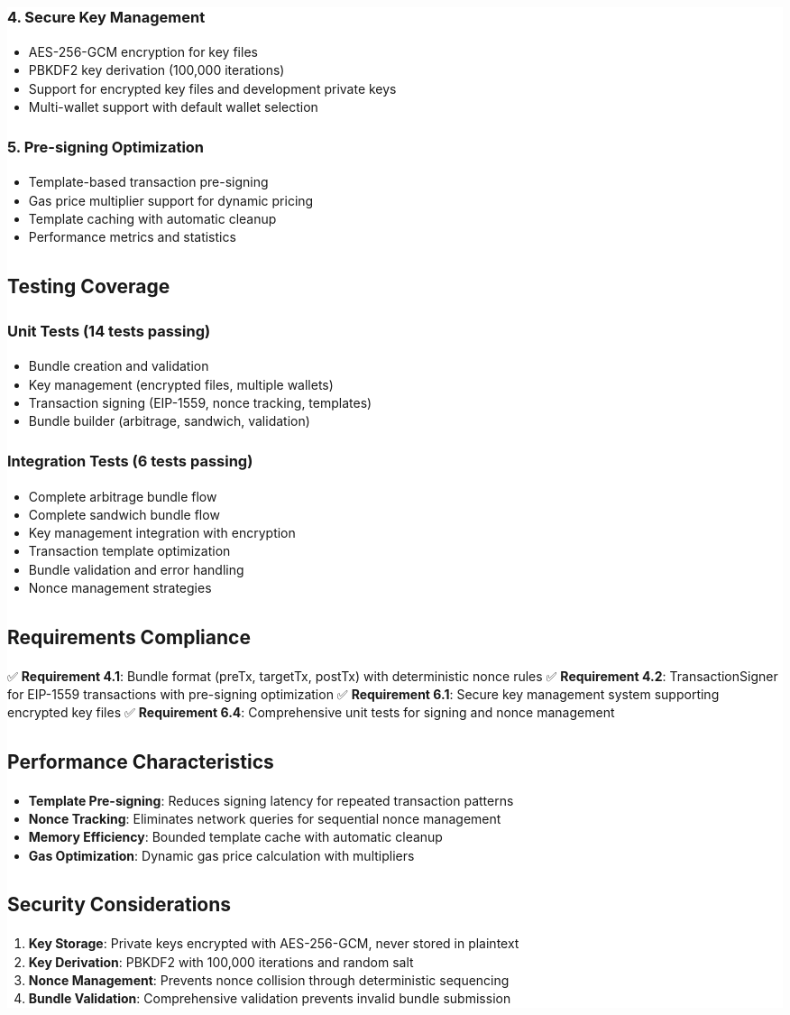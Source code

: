 ### 4. Secure Key Management
- AES-256-GCM encryption for key files
- PBKDF2 key derivation (100,000 iterations)
- Support for encrypted key files and development private keys
- Multi-wallet support with default wallet selection

### 5. Pre-signing Optimization
- Template-based transaction pre-signing
- Gas price multiplier support for dynamic pricing
- Template caching with automatic cleanup
- Performance metrics and statistics

## Testing Coverage

### Unit Tests (14 tests passing)
- Bundle creation and validation
- Key management (encrypted files, multiple wallets)
- Transaction signing (EIP-1559, nonce tracking, templates)
- Bundle builder (arbitrage, sandwich, validation)

### Integration Tests (6 tests passing)
- Complete arbitrage bundle flow
- Complete sandwich bundle flow
- Key management integration with encryption
- Transaction template optimization
- Bundle validation and error handling
- Nonce management strategies

## Requirements Compliance

✅ **Requirement 4.1**: Bundle format (preTx, targetTx, postTx) with deterministic nonce rules
✅ **Requirement 4.2**: TransactionSigner for EIP-1559 transactions with pre-signing optimization
✅ **Requirement 6.1**: Secure key management system supporting encrypted key files
✅ **Requirement 6.4**: Comprehensive unit tests for signing and nonce management

## Performance Characteristics

- **Template Pre-signing**: Reduces signing latency for repeated transaction patterns
- **Nonce Tracking**: Eliminates network queries for sequential nonce management
- **Memory Efficiency**: Bounded template cache with automatic cleanup
- **Gas Optimization**: Dynamic gas price calculation with multipliers

## Security Considerations

1. **Key Storage**: Private keys encrypted with AES-256-GCM, never stored in plaintext
2. **Key Derivation**: PBKDF2 with 100,000 iterations and random salt
3. **Nonce Management**: Prevents nonce collision through deterministic sequencing
4. **Bundle Validation**: Comprehensive validation prevents invalid bundle submission
